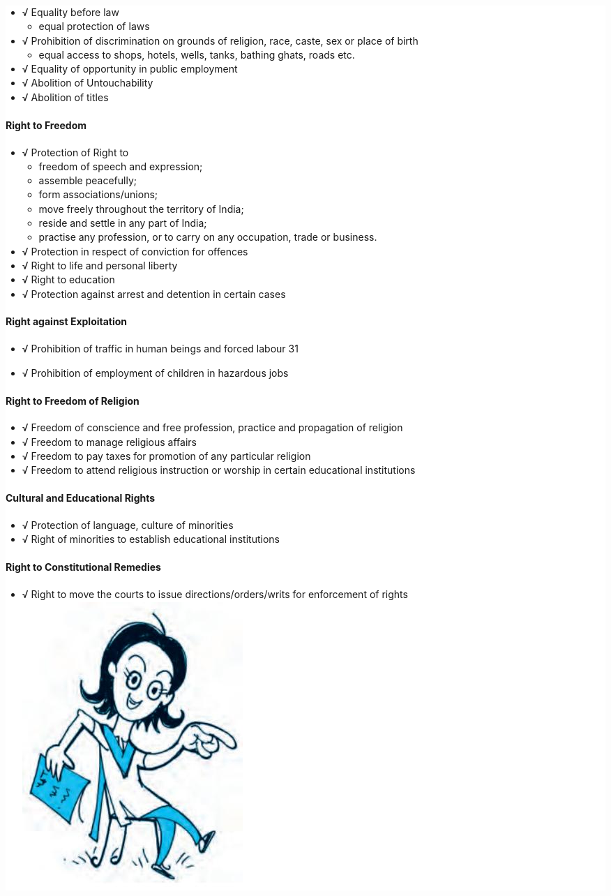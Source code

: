 - √ Equality before law
	- equal protection of laws
- √ Prohibition of discrimination on grounds of religion, race, caste, sex or place of birth
	- equal access to shops, hotels, wells, tanks, bathing ghats, roads etc.
- √ Equality of opportunity in public employment
- √ Abolition of Untouchability
- √ Abolition of titles

#### Right to Freedom

- √ Protection of Right to
	- freedom of speech and expression;
	- assemble peacefully;
	- form associations/unions;
	- move freely throughout the territory of India;
	- reside and settle in any part of India;
	- practise any profession, or to carry on any occupation, trade or business.
- √ Protection in respect of conviction for offences
- √ Right to life and personal liberty
- √ Right to education
- √ Protection against arrest and detention in certain cases

#### Right against Exploitation

- √ Prohibition of traffic in human beings and forced labour
31

- √ Prohibition of employment of children in hazardous jobs
#### Right to Freedom of Religion

- √ Freedom of conscience and free profession, practice and propagation of religion
- √ Freedom to manage religious affairs
- √ Freedom to pay taxes for promotion of any particular religion
- √ Freedom to attend religious instruction or worship in certain educational institutions

#### Cultural and Educational Rights

- √ Protection of language, culture of minorities
- √ Right of minorities to establish educational institutions

#### Right to Constitutional Remedies

- √ Right to move the courts to issue directions/orders/writs for enforcement of rights
![](_page_6_Picture_1.jpeg)
